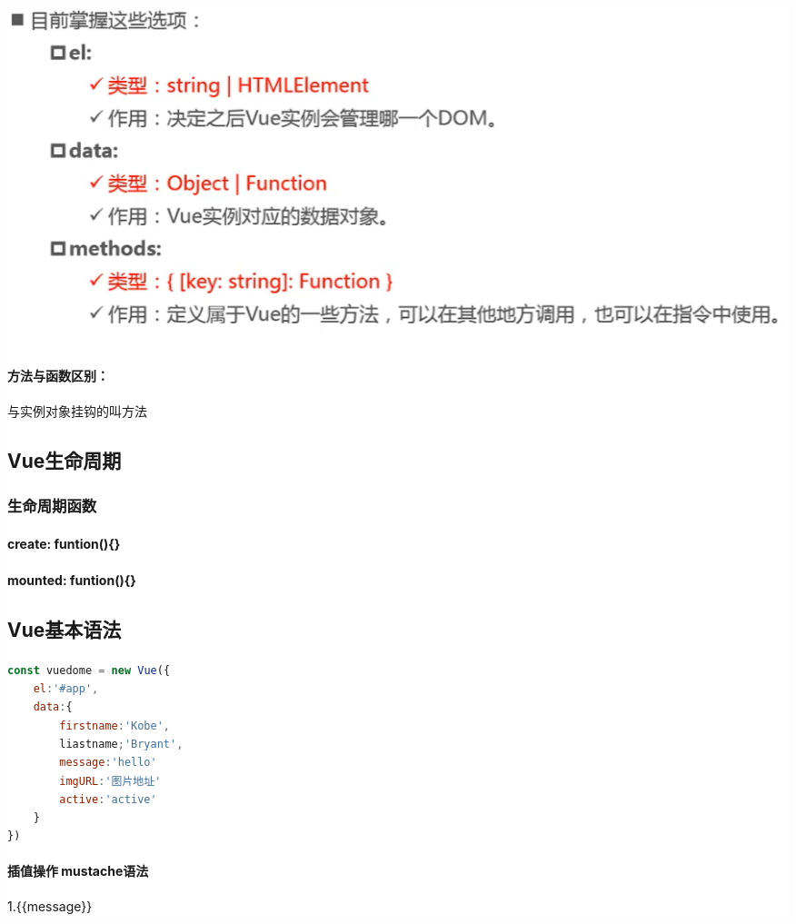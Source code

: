![image-20200602094918462](image-20200602094918462.png)

#### 方法与函数区别：

与实例对象挂钩的叫方法

## Vue生命周期

### 生命周期函数

#### create: funtion(){}

#### mounted: funtion(){}

## Vue基本语法

```javascript
const vuedome = new Vue({
    el:'#app',
    data:{
        firstname:'Kobe',
        liastname;'Bryant',
        message:'hello'
        imgURL:'图片地址'
        active:'active'
    }
})
```

#### 插值操作 mustache语法

1.{{message}}
